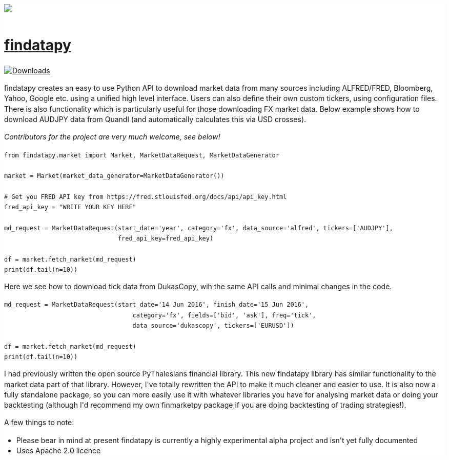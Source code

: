 <img src="findatapy_logo.png?raw=true" width="300"/>

# [findatapy](https://github.com/cuemacro/findatapy)

[![Downloads](https://pepy.tech/badge/findatapy)](https://pepy.tech/project/findatapy)

findatapy creates an easy to use Python API to download market data from many sources including ALFRED/FRED, Bloomberg, Yahoo, Google etc. using
a unified high level interface. Users can also define their own custom tickers, using configuration files. There is also functionality which
is particularly useful for those downloading FX market data. Below example shows how to download AUDJPY data from Quandl (and automatically 
calculates this via USD crosses).

*Contributors for the project are very much welcome, see below!*

```
from findatapy.market import Market, MarketDataRequest, MarketDataGenerator

market = Market(market_data_generator=MarketDataGenerator())

# Get you FRED API key from https://fred.stlouisfed.org/docs/api/api_key.html
fred_api_key = "WRITE YOUR KEY HERE" 

md_request = MarketDataRequest(start_date='year', category='fx', data_source='alfred', tickers=['AUDJPY'],
                               fred_api_key=fred_api_key)

df = market.fetch_market(md_request)
print(df.tail(n=10))
```

Here we see how to download tick data from DukasCopy, wih the same API calls and minimal changes in the code.

```
md_request = MarketDataRequest(start_date='14 Jun 2016', finish_date='15 Jun 2016',
                                   category='fx', fields=['bid', 'ask'], freq='tick', 
                                   data_source='dukascopy', tickers=['EURUSD'])

df = market.fetch_market(md_request)
print(df.tail(n=10))
```

I had previously written the open source PyThalesians financial library. This new findatapy library has similar functionality to the 
market data part of that library. However, I've totally rewritten the API to make it much cleaner and easier to use. It is also now a fully
standalone package, so you can more easily use it with whatever libraries you have for analysing market data or doing your backtesting (although I'd recommend
my own finmarketpy package if you are doing backtesting of trading strategies!).

A few things to note:
* Please bear in mind at present findatapy is currently a highly experimental alpha project and isn't yet fully 
documented
* Uses Apache 2.0 licence
